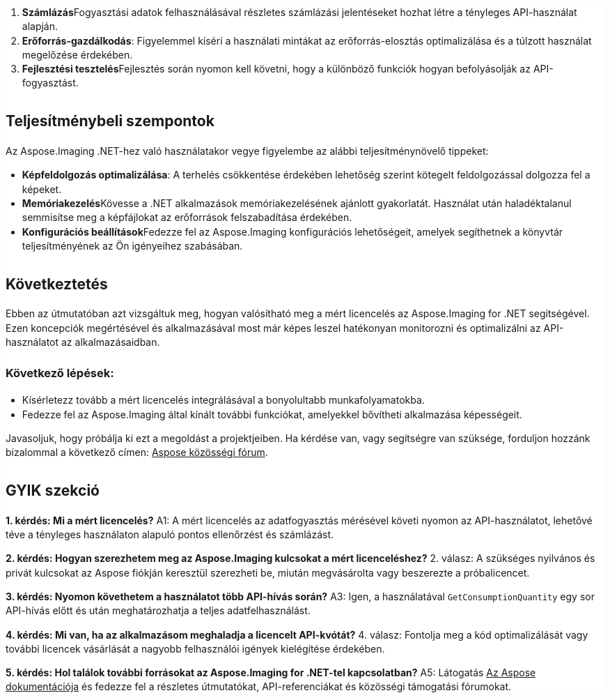 1. **Számlázás**Fogyasztási adatok felhasználásával részletes számlázási jelentéseket hozhat létre a tényleges API-használat alapján.
2. **Erőforrás-gazdálkodás**: Figyelemmel kíséri a használati mintákat az erőforrás-elosztás optimalizálása és a túlzott használat megelőzése érdekében.
3. **Fejlesztési tesztelés**Fejlesztés során nyomon kell követni, hogy a különböző funkciók hogyan befolyásolják az API-fogyasztást.

## Teljesítménybeli szempontok
Az Aspose.Imaging .NET-hez való használatakor vegye figyelembe az alábbi teljesítménynövelő tippeket:
- **Képfeldolgozás optimalizálása**: A terhelés csökkentése érdekében lehetőség szerint kötegelt feldolgozással dolgozza fel a képeket.
- **Memóriakezelés**Kövesse a .NET alkalmazások memóriakezelésének ajánlott gyakorlatát. Használat után haladéktalanul semmisítse meg a képfájlokat az erőforrások felszabadítása érdekében.
- **Konfigurációs beállítások**Fedezze fel az Aspose.Imaging konfigurációs lehetőségeit, amelyek segíthetnek a könyvtár teljesítményének az Ön igényeihez szabásában.

## Következtetés
Ebben az útmutatóban azt vizsgáltuk meg, hogyan valósítható meg a mért licencelés az Aspose.Imaging for .NET segítségével. Ezen koncepciók megértésével és alkalmazásával most már képes leszel hatékonyan monitorozni és optimalizálni az API-használatot az alkalmazásaidban.

### Következő lépések:
- Kísérletezz tovább a mért licencelés integrálásával a bonyolultabb munkafolyamatokba.
- Fedezze fel az Aspose.Imaging által kínált további funkciókat, amelyekkel bővítheti alkalmazása képességeit.

Javasoljuk, hogy próbálja ki ezt a megoldást a projektjeiben. Ha kérdése van, vagy segítségre van szüksége, forduljon hozzánk bizalommal a következő címen: [Aspose közösségi fórum](https://forum.aspose.com/c/imaging/10).

## GYIK szekció
**1. kérdés: Mi a mért licencelés?**
A1: A mért licencelés az adatfogyasztás mérésével követi nyomon az API-használatot, lehetővé téve a tényleges használaton alapuló pontos ellenőrzést és számlázást.

**2. kérdés: Hogyan szerezhetem meg az Aspose.Imaging kulcsokat a mért licenceléshez?**
2. válasz: A szükséges nyilvános és privát kulcsokat az Aspose fiókján keresztül szerezheti be, miután megvásárolta vagy beszerezte a próbalicencet.

**3. kérdés: Nyomon követhetem a használatot több API-hívás során?**
A3: Igen, a használatával `GetConsumptionQuantity` egy sor API-hívás előtt és után meghatározhatja a teljes adatfelhasználást.

**4. kérdés: Mi van, ha az alkalmazásom meghaladja a licencelt API-kvótát?**
4. válasz: Fontolja meg a kód optimalizálását vagy további licencek vásárlását a nagyobb felhasználói igények kielégítése érdekében.

**5. kérdés: Hol találok további forrásokat az Aspose.Imaging for .NET-tel kapcsolatban?**
A5: Látogatás [Az Aspose dokumentációja](https://reference.aspose.com/imaging/net/) és fedezze fel a részletes útmutatókat, API-referenciákat és közösségi támogatási fórumokat.
